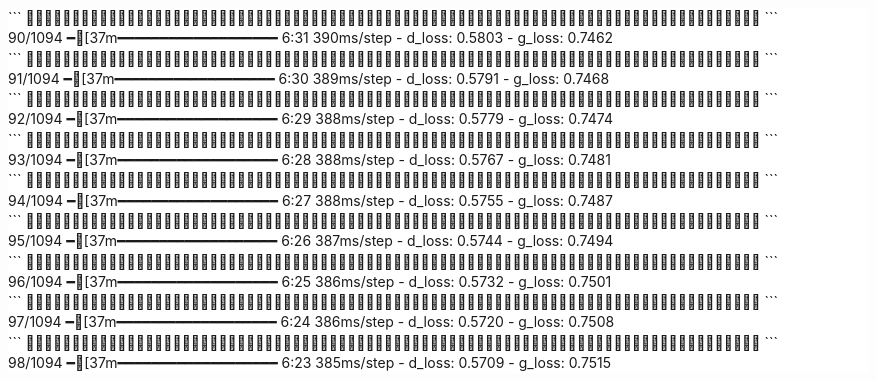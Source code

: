 <div class="k-default-codeblock">
```

```
</div>
   90/1094 ━[37m━━━━━━━━━━━━━━━━━━━  6:31 390ms/step - d_loss: 0.5803 - g_loss: 0.7462

<div class="k-default-codeblock">
```

```
</div>
   91/1094 ━[37m━━━━━━━━━━━━━━━━━━━  6:30 389ms/step - d_loss: 0.5791 - g_loss: 0.7468

<div class="k-default-codeblock">
```

```
</div>
   92/1094 ━[37m━━━━━━━━━━━━━━━━━━━  6:29 388ms/step - d_loss: 0.5779 - g_loss: 0.7474

<div class="k-default-codeblock">
```

```
</div>
   93/1094 ━[37m━━━━━━━━━━━━━━━━━━━  6:28 388ms/step - d_loss: 0.5767 - g_loss: 0.7481

<div class="k-default-codeblock">
```

```
</div>
   94/1094 ━[37m━━━━━━━━━━━━━━━━━━━  6:27 388ms/step - d_loss: 0.5755 - g_loss: 0.7487

<div class="k-default-codeblock">
```

```
</div>
   95/1094 ━[37m━━━━━━━━━━━━━━━━━━━  6:26 387ms/step - d_loss: 0.5744 - g_loss: 0.7494

<div class="k-default-codeblock">
```

```
</div>
   96/1094 ━[37m━━━━━━━━━━━━━━━━━━━  6:25 386ms/step - d_loss: 0.5732 - g_loss: 0.7501

<div class="k-default-codeblock">
```

```
</div>
   97/1094 ━[37m━━━━━━━━━━━━━━━━━━━  6:24 386ms/step - d_loss: 0.5720 - g_loss: 0.7508

<div class="k-default-codeblock">
```

```
</div>
   98/1094 ━[37m━━━━━━━━━━━━━━━━━━━  6:23 385ms/step - d_loss: 0.5709 - g_loss: 0.7515
